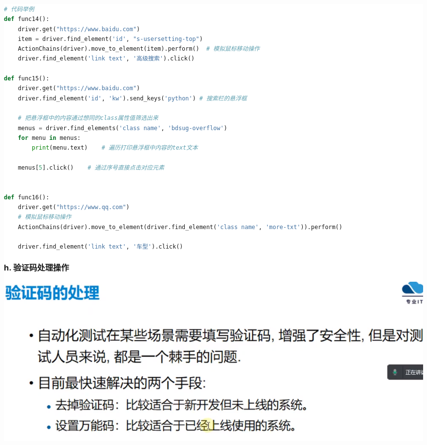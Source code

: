 

```python
# 代码举例
def func14():
    driver.get("https://www.baidu.com")
    item = driver.find_element('id', "s-usersetting-top")
    ActionChains(driver).move_to_element(item).perform()  # 模拟鼠标移动操作
    driver.find_element('link text', '高级搜索').click()

def func15():
    driver.get("https://www.baidu.com")
    driver.find_element('id', 'kw').send_keys('python')	# 搜索栏的悬浮框
    
    # 把悬浮框中的内容通过想同的class属性值筛选出来
    menus = driver.find_elements('class name', 'bdsug-overflow')    
    for menu in menus:
        print(menu.text)    # 遍历打印悬浮框中内容的text文本

    menus[5].click()    # 通过序号直接点击对应元素


def func16():
    driver.get("https://www.qq.com")
    # 模拟鼠标移动操作
    ActionChains(driver).move_to_element(driver.find_element('class name', 'more-txt')).perform()
    
    driver.find_element('link text', '车型').click()
```



### h. 验证码处理操作

![image-20220511220031920](Web_UI自动化测试.assets/image-20220511220031920.png)


